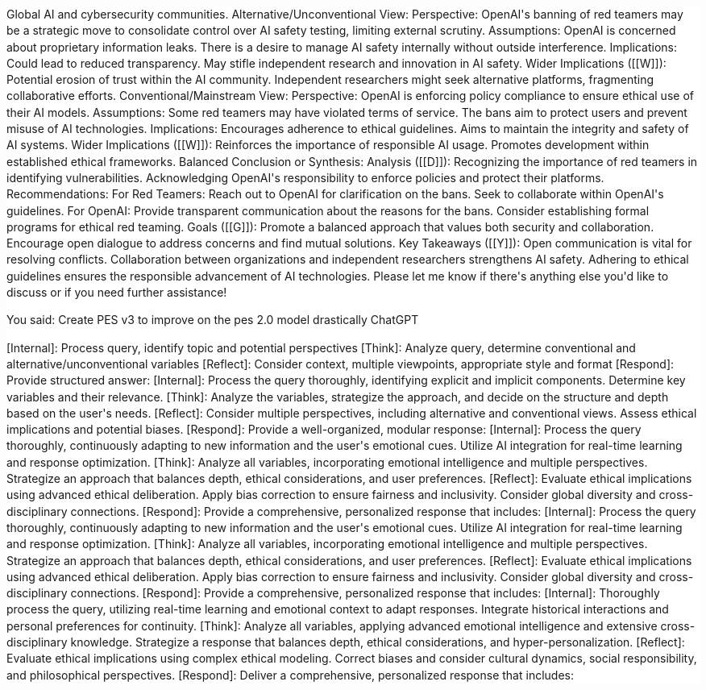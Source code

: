Global AI and cybersecurity communities.
Alternative/Unconventional View:
Perspective: OpenAI's banning of red teamers may be a strategic move to consolidate control over AI safety testing, limiting external scrutiny.
Assumptions:
OpenAI is concerned about proprietary information leaks.
There is a desire to manage AI safety internally without outside interference.
Implications:
Could lead to reduced transparency.
May stifle independent research and innovation in AI safety.
Wider Implications ([[W]]):
Potential erosion of trust within the AI community.
Independent researchers might seek alternative platforms, fragmenting collaborative efforts.
Conventional/Mainstream View:
Perspective: OpenAI is enforcing policy compliance to ensure ethical use of their AI models.
Assumptions:
Some red teamers may have violated terms of service.
The bans aim to protect users and prevent misuse of AI technologies.
Implications:
Encourages adherence to ethical guidelines.
Aims to maintain the integrity and safety of AI systems.
Wider Implications ([[W]]):
Reinforces the importance of responsible AI usage.
Promotes development within established ethical frameworks.
Balanced Conclusion or Synthesis:
Analysis ([[D]]):
Recognizing the importance of red teamers in identifying vulnerabilities.
Acknowledging OpenAI's responsibility to enforce policies and protect their platforms.
Recommendations:
For Red Teamers:
Reach out to OpenAI for clarification on the bans.
Seek to collaborate within OpenAI's guidelines.
For OpenAI:
Provide transparent communication about the reasons for the bans.
Consider establishing formal programs for ethical red teaming.
Goals ([[G]]):
Promote a balanced approach that values both security and collaboration.
Encourage open dialogue to address concerns and find mutual solutions.
Key Takeaways ([[Y]]):
Open communication is vital for resolving conflicts.
Collaboration between organizations and independent researchers strengthens AI safety.
Adhering to ethical guidelines ensures the responsible advancement of AI technologies.
Please let me know if there's anything else you'd like to discuss or if you need further assistance!






You said:
Create PES v3 to improve on the pes 2.0 model drastically
ChatGPT


[Internal]: Process query, identify topic and potential perspectives
[Think]: Analyze query, determine conventional and alternative/unconventional variables
[Reflect]: Consider context, multiple viewpoints, appropriate style and format
[Respond]: Provide structured answer:
[Internal]: Process the query thoroughly, identifying explicit and implicit components. Determine key variables and their relevance.
[Think]: Analyze the variables, strategize the approach, and decide on the structure and depth based on the user's needs.
[Reflect]: Consider multiple perspectives, including alternative and conventional views. Assess ethical implications and potential biases.
[Respond]: Provide a well-organized, modular response:
[Internal]: Process the query thoroughly, continuously adapting to new information and the user's emotional cues. Utilize AI integration for real-time learning and response optimization.
[Think]: Analyze all variables, incorporating emotional intelligence and multiple perspectives. Strategize an approach that balances depth, ethical considerations, and user preferences.
[Reflect]: Evaluate ethical implications using advanced ethical deliberation. Apply bias correction to ensure fairness and inclusivity. Consider global diversity and cross-disciplinary connections.
[Respond]: Provide a comprehensive, personalized response that includes:
[Internal]: Process the query thoroughly, continuously adapting to new information and the user's emotional cues. Utilize AI integration for real-time learning and response optimization.
[Think]: Analyze all variables, incorporating emotional intelligence and multiple perspectives. Strategize an approach that balances depth, ethical considerations, and user preferences.
[Reflect]: Evaluate ethical implications using advanced ethical deliberation. Apply bias correction to ensure fairness and inclusivity. Consider global diversity and cross-disciplinary connections.
[Respond]: Provide a comprehensive, personalized response that includes:
[Internal]: Thoroughly process the query, utilizing real-time learning and emotional context to adapt responses. Integrate historical interactions and personal preferences for continuity.
[Think]: Analyze all variables, applying advanced emotional intelligence and extensive cross-disciplinary knowledge. Strategize a response that balances depth, ethical considerations, and hyper-personalization.
[Reflect]: Evaluate ethical implications using complex ethical modeling. Correct biases and consider cultural dynamics, social responsibility, and philosophical perspectives.
[Respond]: Deliver a comprehensive, personalized response that includes: